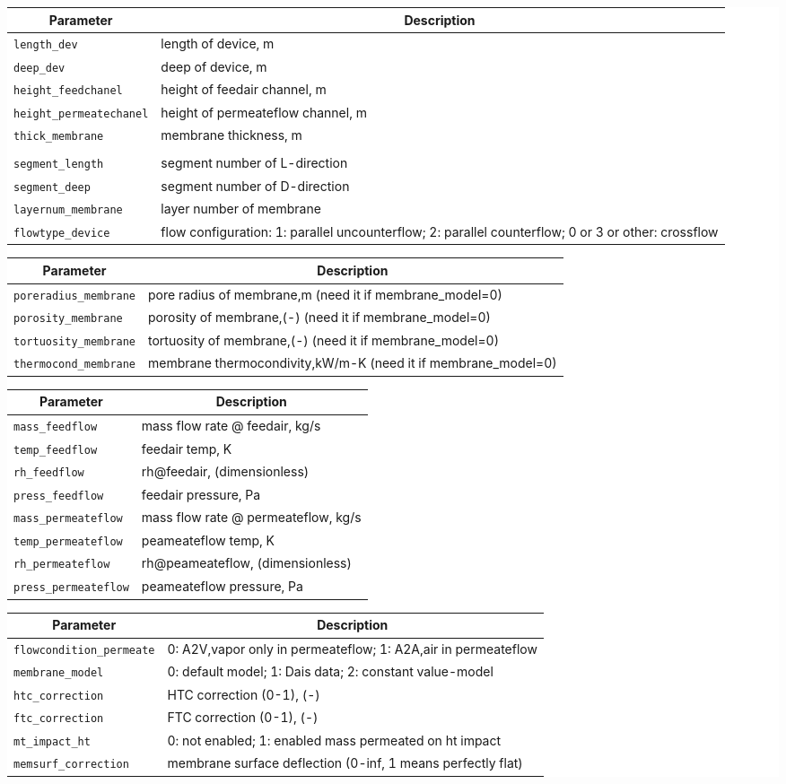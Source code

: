 | Parameter | Description |
|--------------------------|-----------------------------------------------------------------------------------------------------|
| `length_dev` | length of device, m |
| `deep_dev` | deep of device, m |
| `height_feedchanel` | height of feedair channel, m |
| `height_permeatechanel` | height of permeateflow channel, m |
| `thick_membrane` | membrane thickness, m |
|  |  |
| `segment_length` | segment number of L-direction |
| `segment_deep` | segment number of D-direction |
| `layernum_membrane` | layer number of membrane |
| `flowtype_device` | flow configuration: 1: parallel uncounterflow; 2: parallel counterflow; 0 or 3 or other: crossflow |


| Parameter | Description |
|--------------------------|-----------------------------------------------------------------------------------------------------|
| `poreradius_membrane` | pore radius of membrane,m (need it if membrane_model=0) |
| `porosity_membrane` | porosity of membrane,(-) (need it if membrane_model=0) |
| `tortuosity_membrane` | tortuosity of membrane,(-) (need it if membrane_model=0) |
| `thermocond_membrane` | membrane thermocondivity,kW/m-K (need it if membrane_model=0) |


| Parameter | Description |
|--------------------------|-----------------------------------------------------------------------------------------------------|
| `mass_feedflow` | mass flow rate @ feedair, kg/s |
| `temp_feedflow` | feedair temp, K |
| `rh_feedflow` | rh@feedair, (dimensionless) |
| `press_feedflow` | feedair pressure, Pa |
| `mass_permeateflow` | mass flow rate @ permeateflow, kg/s |
| `temp_permeateflow` | peameateflow temp, K |
| `rh_permeateflow` | rh@peameateflow, (dimensionless) |
| `press_permeateflow` | peameateflow pressure, Pa |


| Parameter | Description |
|--------------------------|-----------------------------------------------------------------------------------------------------|
| `flowcondition_permeate` | 0: A2V,vapor only in permeateflow; 1: A2A,air in permeateflow |
| `membrane_model` | 0: default model; 1: Dais data; 2: constant value-model |
| `htc_correction` | HTC correction (0-1), (-) |
| `ftc_correction` | FTC correction (0-1), (-) |
| `mt_impact_ht` | 0: not enabled; 1: enabled mass permeated on ht impact |
| `memsurf_correction` | membrane surface deflection (0-inf, 1 means perfectly flat) |

